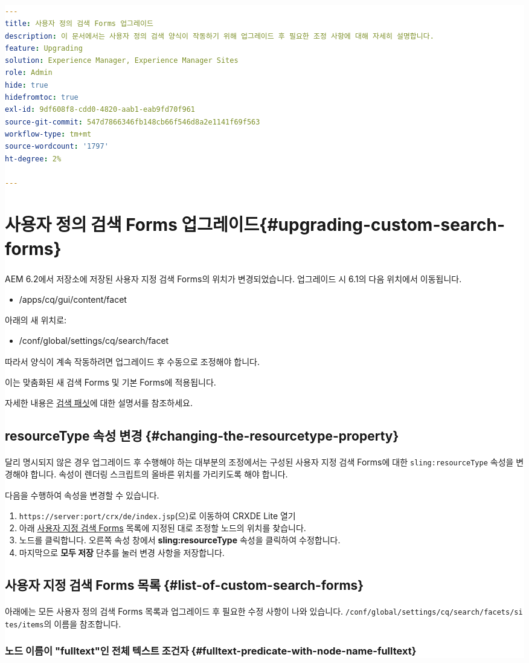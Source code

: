 ```yaml
---
title: 사용자 정의 검색 Forms 업그레이드
description: 이 문서에서는 사용자 정의 검색 양식이 작동하기 위해 업그레이드 후 필요한 조정 사항에 대해 자세히 설명합니다.
feature: Upgrading
solution: Experience Manager, Experience Manager Sites
role: Admin
hide: true
hidefromtoc: true
exl-id: 9df608f8-cdd0-4820-aab1-eab9fd70f961
source-git-commit: 547d7866346fb148cb66f546d8a2e1141f69f563
workflow-type: tm+mt
source-wordcount: '1797'
ht-degree: 2%

---
```


# 사용자 정의 검색 Forms 업그레이드{#upgrading-custom-search-forms}

AEM 6.2에서 저장소에 저장된 사용자 지정 검색 Forms의 위치가 변경되었습니다. 업그레이드 시 6.1의 다음 위치에서 이동됩니다.

* /apps/cq/gui/content/facet

아래의 새 위치로:

* /conf/global/settings/cq/search/facet

따라서 양식이 계속 작동하려면 업그레이드 후 수동으로 조정해야 합니다.

이는 맞춤화된 새 검색 Forms 및 기본 Forms에 적용됩니다.

자세한 내용은 [검색 패싯](/help/assets/search-facets.md)에 대한 설명서를 참조하세요.

## resourceType 속성 변경 {#changing-the-resourcetype-property}

달리 명시되지 않은 경우 업그레이드 후 수행해야 하는 대부분의 조정에서는 구성된 사용자 지정 검색 Forms에 대한 `sling:resourceType` 속성을 변경해야 합니다. 속성이 렌더링 스크립트의 올바른 위치를 가리키도록 해야 합니다.

다음을 수행하여 속성을 변경할 수 있습니다.

1. `https://server:port/crx/de/index.jsp`(으)로 이동하여 CRXDE Lite 열기
1. 아래 [사용자 지정 검색 Forms](/help/sites-deploying/upgrading-custom-search-forms.md#list-of-custom-search-forms) 목록에 지정된 대로 조정할 노드의 위치를 찾습니다.
1. 노드를 클릭합니다. 오른쪽 속성 창에서 **sling:resourceType** 속성을 클릭하여 수정합니다.
1. 마지막으로 **모두 저장** 단추를 눌러 변경 사항을 저장합니다.

## 사용자 지정 검색 Forms 목록 {#list-of-custom-search-forms}

아래에는 모든 사용자 정의 검색 Forms 목록과 업그레이드 후 필요한 수정 사항이 나와 있습니다. `/conf/global/settings/cq/search/facets/sites/items`의 이름을 참조합니다.

### 노드 이름이 &quot;fulltext&quot;인 전체 텍스트 조건자 {#fulltext-predicate-with-node-name-fulltext}
